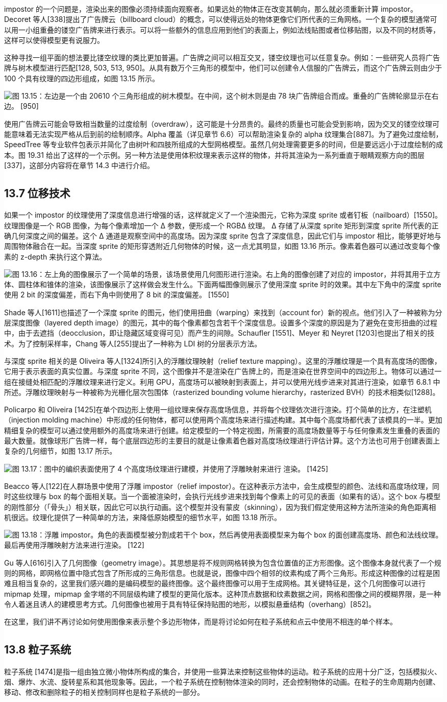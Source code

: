 impostor 的一个问题是，渲染出来的图像必须持续面向观察者。如果远处的物体正在改变其朝向，那么就必须重新计算 impostor。Decoret 等人\[338]提出了广告牌云（billboard cloud）的概念，可以使得远处的物体更像它们所代表的三角网格。一个复杂的模型通常可以用一小组重叠的镂空广告牌来进行表示。可以将一些额外的信息应用到他们的表面上，例如法线贴图或者位移贴图，以及不同的材质等，这样可以使得模型更有说服力。

这种寻找一组平面的想法要比镂空纹理的类比更加普遍。广告牌之间可以相互交叉，镂空纹理也可以任意复杂。例如：一些研究人员将广告牌与树木模型进行匹配\[128, 503, 513, 950]。从具有数万个三角形的模型中，他们可以创建令人信服的广告牌云，而这个广告牌云则由少于 100 个具有纹理的四边形组成，如图 13.15 所示。

![图 13.15：左边是一个由 20610 个三角形组成的树木模型。在中间，这个树木则是由 78 块广告牌组合而成。重叠的广告牌轮廓显示在右边。 [950]](images/Chapter-13/202308192129646.png '图 13.15：左边是一个由 20610 个三角形组成的树木模型。在中间，这个树木则是由 78 块广告牌组合而成。重叠的广告牌轮廓显示在右边。 [950]')

使用广告牌云可能会导致相当数量的过度绘制（overdraw），这可能是十分昂贵的。最终的质量也可能会受到影响，因为交叉的镂空纹理可能意味着无法实现严格从后到前的绘制顺序。Alpha 覆盖（详见章节 6.6）可以帮助渲染复杂的 alpha 纹理集合\[887]。为了避免过度绘制，SpeedTree 等专业软件包表示并简化了由树叶和四肢所组成的大型网格模型。虽然几何处理需要更多的时间，但是要远远小于过度绘制的成本。图 19.31 给出了这样的一个示例。另一种方法是使用体积纹理来表示这样的物体，并将其渲染为一系列垂直于眼睛观察方向的图层\[337]，这部分内容将在章节 14.3 中进行介绍。

## 13.7 位移技术

如果一个 impostor 的纹理使用了深度信息进行增强的话，这样就定义了一个渲染图元，它称为深度 sprite 或者钉板（nailboard）\[1550]。纹理图像是一个 RGB 图像，为每个像素增加一个 $∆$ 参数，便形成一个 $\text {RGB} ∆$ 纹理。 $∆$ 存储了从深度 sprite 矩形到深度 sprite 所代表的正确几何深度之间的偏差。这个 $∆$ 通道是观察空间中的高度场。因为深度 sprite 包含了深度信息，因此它们与 impostor 相比，能够更好地与周围物体融合在一起。当深度 sprite 的矩形穿透附近几何物体的时候，这一点尤其明显，如图 13.16 所示。像素着色器可以通过改变每个像素的 z-depth 来执行这个算法。

![图 13.16：左上角的图像展示了一个简单的场景，该场景使用几何图形进行渲染。右上角的图像创建了对应的 impostor，并将其用于立方体、圆柱体和锥体的渲染，该图像展示了这样做会发生什么。下面两幅图像则展示了使用深度 sprite 时的效果。其中左下角中的深度 sprite 使用 2 bit 的深度偏差，而右下角中则使用了 8 bit 的深度偏差。 [1550]](images/Chapter-13/202308201355035.png '图 13.16：左上角的图像展示了一个简单的场景，该场景使用几何图形进行渲染。右上角的图像创建了对应的 impostor，并将其用于立方体、圆柱体和锥体的渲染，该图像展示了这样做会发生什么。下面两幅图像则展示了使用深度 sprite 时的效果。其中左下角中的深度 sprite 使用 2 bit 的深度偏差，而右下角中则使用了 8 bit 的深度偏差。 [1550]')

Shade 等人\[1611]也描述了一个深度 sprite 的图元，他们使用扭曲（warping）来找到（account for）新的视点。他们引入了一种被称为分层深度图像（layered depth image）的图元，其中的每个像素都包含若干个深度信息。设置多个深度的原因是为了避免在变形扭曲的过程中，由于去遮挡（deocclusion，即让隐藏区域变得可见）而产生的间隙。Schaufler \[1551]、Meyer 和 Neyret \[1203]也提出了相关的技术。为了控制采样率，Chang 等人\[255]提出了一种称为 LDI 树的分层表示方法。

与深度 sprite 相关的是 Oliveira 等人\[1324]所引入的浮雕纹理映射（relief texture mapping）。这里的浮雕纹理是一个具有高度场的图像，它用于表示表面的真实位置。与深度 sprite 不同，这个图像并不是渲染在广告牌上的，而是渲染在世界空间中的四边形上。物体可以通过一组在接缝处相匹配的浮雕纹理来进行定义。利用 GPU，高度场可以被映射到表面上，并可以使用光线步进来对其进行渲染，如章节 6.8.1 中所述。浮雕纹理映射与一种被称为光栅化层次包围体（rasterized bounding volume hierarchy，rasterized BVH）的技术相类似\[1288]。

Policarpo 和 Oliveira \[1425]在单个四边形上使用一组纹理来保存高度场信息，并将每个纹理依次进行渲染。打个简单的比方，在注塑机（injection molding machine）中形成的任何物体，都可以使用两个高度场来进行描述构建。其中每个高度场都代表了该模具的一半。更加精细复杂的模型可以通过使用额外的高度场来进行创建。给定模型的一个特定视图，所需要的高度场数量等于与任何像素发生重叠的表面的最大数量。就像球形广告牌一样，每个底层四边形的主要目的就是让像素着色器对高度场纹理进行评估计算。这个方法也可用于创建表面上复杂的几何细节，如图 13.17 所示。

![图 13.17：图中的编织表面使用了 4 个高度场纹理进行建模，并使用了浮雕映射来进行 渲染。 [1425]](images/Chapter-13/202308201422347.png '图 13.17：图中的编织表面使用了 4 个高度场纹理进行建模，并使用了浮雕映射来进行 渲染。 [1425]')

Beacco 等人\[122]在人群场景中使用了浮雕 impostor（relief impostor）。在这种表示方法中，会生成模型的颜色、法线和高度场纹理，同时这些纹理与 box 的每个面相关联。当一个面被渲染时，会执行光线步进来找到每个像素上的可见的表面（如果有的话）。这个 box 与模型的刚性部分（「骨头」）相关联，因此它可以执行动画。这个模型并没有蒙皮（skinning），因为我们假定使用这种方法所渲染的角色距离相机很远。纹理化提供了一种简单的方法，来降低原始模型的细节水平，如图 13.18 所示。

![图 13.18：浮雕 impostor。角色的表面模型被分割成若干个 box，然后再使用表面模型来为每个 box 的面创建高度场、颜色和法线纹理。最后再使用浮雕映射方法来进行渲染。 [122]](images/Chapter-13/202308201424293.png '图 13.18：浮雕 impostor。角色的表面模型被分割成若干个 box，然后再使用表面模型来为每个 box 的面创建高度场、颜色和法线纹理。最后再使用浮雕映射方法来进行渲染。 [122]')

Gu 等人\[616]引入了几何图像（geometry image）。其思想是将不规则网格转换为包含位置值的正方形图像。这个图像本身就代表了一个规则的网格，即网格位置中隐式包含了所形成的三角形信息。也就是说，图像中四个相邻的纹素构成了两个三角形。形成这种图像的过程是困难且相当复杂的，这里我们感兴趣的是编码模型的最终图像。这个最终图像可以用于生成网格。其关键特征是，这个几何图像可以进行 mipmap 处理，mipmap 金字塔的不同层级构建了模型的更简化版本。这种顶点数据和纹素数据之间，网格和图像之间的模糊界限，是一种令人着迷且诱人的建模思考方式。几何图像也被用于具有特征保持贴图的地形，以模拟悬垂结构（overhang）\[852]。

在这里，我们讲不再讨论如何使用图像来表示整个多边形物体，而是将讨论如何在粒子系统和点云中使用不相连的单个样本。

## 13.8 粒子系统

粒子系统 \[1474]是指一组由独立微小物体所构成的集合，并使用一些算法来控制这些物体的运动。粒子系统的应用十分广泛，包括模拟火、烟、爆炸、水流、旋转星系和其他现象等。因此，一个粒子系统在控制物体渲染的同时，还会控制物体的动画。在粒子的生命周期内创建、移动、修改和删除粒子的相关控制同样也是粒子系统的一部分。
